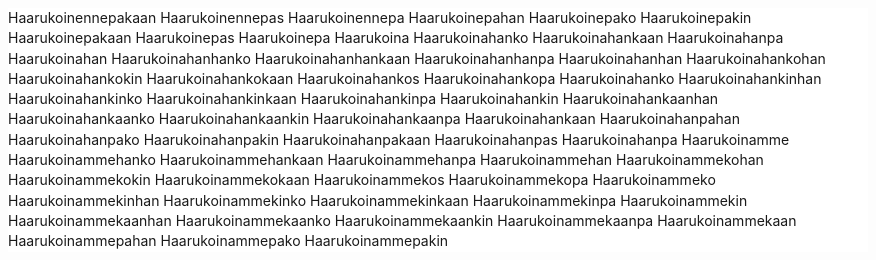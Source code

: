 Haarukoinennepakaan
Haarukoinennepas
Haarukoinennepa
Haarukoinepahan
Haarukoinepako
Haarukoinepakin
Haarukoinepakaan
Haarukoinepas
Haarukoinepa
Haarukoina
Haarukoinahanko
Haarukoinahankaan
Haarukoinahanpa
Haarukoinahan
Haarukoinahanhanko
Haarukoinahanhankaan
Haarukoinahanhanpa
Haarukoinahanhan
Haarukoinahankohan
Haarukoinahankokin
Haarukoinahankokaan
Haarukoinahankos
Haarukoinahankopa
Haarukoinahanko
Haarukoinahankinhan
Haarukoinahankinko
Haarukoinahankinkaan
Haarukoinahankinpa
Haarukoinahankin
Haarukoinahankaanhan
Haarukoinahankaanko
Haarukoinahankaankin
Haarukoinahankaanpa
Haarukoinahankaan
Haarukoinahanpahan
Haarukoinahanpako
Haarukoinahanpakin
Haarukoinahanpakaan
Haarukoinahanpas
Haarukoinahanpa
Haarukoinamme
Haarukoinammehanko
Haarukoinammehankaan
Haarukoinammehanpa
Haarukoinammehan
Haarukoinammekohan
Haarukoinammekokin
Haarukoinammekokaan
Haarukoinammekos
Haarukoinammekopa
Haarukoinammeko
Haarukoinammekinhan
Haarukoinammekinko
Haarukoinammekinkaan
Haarukoinammekinpa
Haarukoinammekin
Haarukoinammekaanhan
Haarukoinammekaanko
Haarukoinammekaankin
Haarukoinammekaanpa
Haarukoinammekaan
Haarukoinammepahan
Haarukoinammepako
Haarukoinammepakin